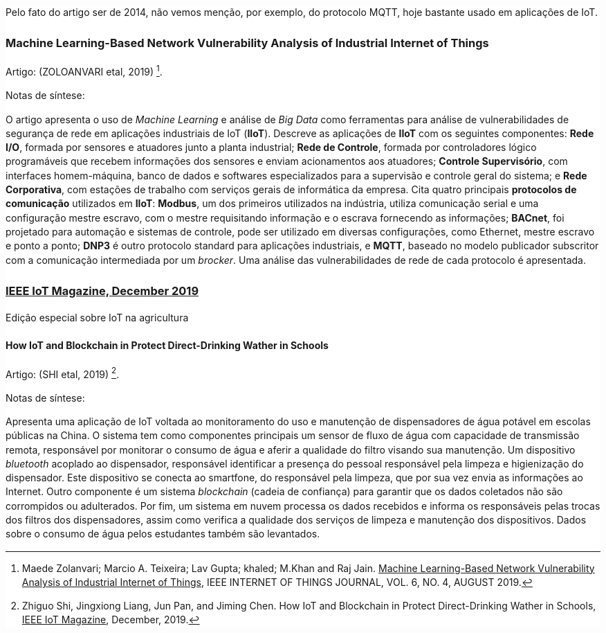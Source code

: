 

Pelo fato do artigo ser de 2014, não vemos menção, por exemplo, do protocolo MQTT, hoje bastante usado em aplicações de IoT.



### Machine Learning-Based Network Vulnerability Analysis of Industrial Internet of Things



Artigo: (ZOLOANVARI etal, 2019) [^9].



Notas de síntese:



O artigo apresenta o uso de *Machine Learning* e análise de *Big Data* como ferramentas para análise de vulnerabilidades de segurança de rede em aplicações industriais de IoT (**IIoT**). Descreve as aplicações de **IIoT** com os seguintes componentes: **Rede I/O**, formada por sensores e atuadores junto a planta industrial; **Rede de Controle**, formada por controladores lógico programáveis que recebem informações dos sensores e enviam acionamentos aos atuadores; **Controle Supervisório**, com interfaces homem-máquina, banco de dados e softwares especializados para a supervisão e controle geral do sistema; e **Rede Corporativa**, com estações de trabalho com serviços gerais de informática da empresa. Cita quatro principais **protocolos de comunicação** utilizados em **IIoT**: **Modbus**, um dos primeiros utilizados na indústria, utiliza comunicação serial e uma configuração mestre escravo, com o mestre requisitando informação e o escrava fornecendo as informações; **BACnet**, foi projetado para automação e sistemas de controle, pode ser utilizado em diversas configurações, como Ethernet, mestre escravo e ponto a ponto; **DNP3** é outro protocolo standard para aplicações industriais, e **MQTT**, baseado no modelo publicador subscritor com a comunicação intermediada por um *brocker*. Uma análise das vulnerabilidades de rede de cada protocolo é apresentada.



### <a href="Media:IOT_Magazine_2019_Dec.pdf" class="wikilink" title="IEEE IoT Magazine, December 2019">IEEE IoT Magazine, December 2019</a>



Edição especial sobre IoT na agricultura  



#### How IoT and Blockchain in Protect Direct-Drinking Wather in Schools



Artigo: (SHI etal, 2019) [^10].



Notas de síntese:



Apresenta uma aplicação de IoT voltada ao monitoramento do uso e manutenção de dispensadores de água potável em escolas públicas na China. O sistema tem como componentes principais um sensor de fluxo de água com capacidade de transmissão remota, responsável por monitorar o consumo de água e aferir a qualidade do filtro visando sua manutenção. Um dispositivo *bluetooth* acoplado ao dispensador, responsável identificar a presença do pessoal responsável pela limpeza e higienização do dispensador. Este dispositivo se conecta ao smartfone, do responsável pela limpeza, que por sua vez envia as informações ao Internet. Outro componente é um sistema *blockchain* (cadeia de confiança) para garantir que os dados coletados não são corrompidos ou adulterados. Por fim, um sistema em nuvem processa os dados recebidos e informa os responsáveis pelas trocas dos filtros dos dispensadores, assim como verifica a qualidade dos serviços de limpeza e manutenção dos dispositivos. Dados sobre o consumo de água pelos estudantes também são levantados.


[^1]: PEÑA, María Dolores Valdeés; RODRIGUEZ-ANDINA, Juan J. and MANIC, Milos. <a href="Media:The_Internet-of_Things-The_Role_of_Reconfigurable-Platforms.pdf" class="wikilink" title="Internet of Things - The role of reconfigurable platforms">Internet of Things - The role of reconfigurable platforms</a>, IEEE Industrial Electronics Magazine, Septeber 2017.
[^2]: MARTIN WOLLSCHLAEGER, THILO SAUTER, and JÜRGEN JASPERNEITE. <a href="Media:The-Future-of-Industrial-Communication.pdf" class="wikilink" title="The Future of Industrial Communication">The Future of Industrial Communication</a>: Automation Networks in the Era of the Internet of Things and Industry 4.0, IEEE industrial electronics magazine, march 2017.
[^3]: ROBERTO FERNANDEZ MOLANES, KASUN AMARASINGHE, JUAN J. RODRIGUEZ-ANDINA, and MILOS MANIC. <a href="Media:Deep-Learning-and-Reconfigurable-Platforms-in-the-Internet-of-Things.pdf" class="wikilink" title="Deep Learning and Reconfigurable Platforms in the Internet of Things">Deep Learning and Reconfigurable Platforms in the Internet of Things</a>, IEEE INDUSTRIAL ELECTRONICS MAGAZINE, JUNE 2018.
[^4]: STEFANO VITTURI, FEDERICO TRAMARIN, and LUCIA SENO. <a href="Media:Industrial-Wireless-Networks.pdf" class="wikilink" title=" Industrial Wireless Networks"> Industrial Wireless Networks</a>: The Significance of Timeliness in Communication Systems, IEEE industrial electronics magazine, june 2013.
[^5]: Amitabh Mishra, Thomas Reichherzer, Ezhil Kalaimannan, Norman Wilde, Ruben Ramirez. [Trade-offs involved in the choice of cloud service configurations when building secure, scalable, and efficient Internet-of-Things networks](https://journals.sagepub.com/doi/full/10.1177/1550147720908199?utm_source=Adestra&utm_medium=email&utm_content=0A00061&utm_campaign=not+tracked&utm_term=&em=118818bf8f42dc644fa19a346e386af3654773a765520185d6e58140eac79cd2&), International Journal of Distributed Sensor Networks, February, 2020.
[^6]: Charla Stracener, Quentin Samelson, Joe Mackie, and Mitsuko Ihaza. <a href="Media:IEEE-ComputingEdge.pdf" class="wikilink" title="The Internet of Things Grows Artificial Intelligence and Data Sciences">The Internet of Things Grows Artificial Intelligence and Data Sciences</a>, Computing Edge, IEEE Computer Society, Vol. 6, Num. 5, May 2020.
[^7]: Shanzhi Chen, Hui Xu, Dake Liu, Bo Hu and Hucheng Wang. [A Vision of IoT: Applications, Challenges,and Opportunities With China Perspective](https://ieeexplore.ieee.org/stamp/stamp.jsp?tp=&arnumber=6851114), IEEE INTERNET OF THINGS JOURNAL, VOL. 1, NO. 4, AUGUST 2014.
[^8]: Andrea Zanella; Lorenzo Vangelista. [Internet of Things for Smart Cities](https://ieeexplore.ieee.org/stamp/stamp.jsp?tp=&arnumber=6740844), IEEE INTERNET OF THINGS JOURNAL, VOL. 1, NO. 1, FEBRUARY 2014.
[^9]: Maede Zolanvari; Marcio A. Teixeira; Lav Gupta; khaled; M.Khan and Raj Jain. [Machine Learning-Based Network Vulnerability Analysis of Industrial Internet of Things](https://ieeexplore.ieee.org/stamp/stamp.jsp?tp=&arnumber=8693904), IEEE INTERNET OF THINGS JOURNAL, VOL. 6, NO. 4, AUGUST 2019.
[^10]: Zhiguo Shi, Jingxiong Liang, Jun Pan, and Jiming Chen. How IoT and Blockchain in Protect Direct-Drinking Wather in Schools, [IEEE IoT Magazine](https://www.comsoc.org/publications/magazines/ieee-internet-things-magazine), December, 2019.
[^11]: Bruno Citoni, Francesco Fioranelli, Muhammad A. Imran, and Qammer H. Abbasi. Internet of Things and LoraWan-Enabled Future Smart Farming, [IEEE IoT Magazine](https://www.comsoc.org/publications/magazines/ieee-internet-things-magazine), December, 2019.
[^12]: Rodrigo Togneri, Carlos Kamienski, Ramide Dantas, Ronaldo Prati, Attilio Toscano, Juha-Pekka Soininen, and Tullio Salmon Cinotti. Advancing IoT-Based Smart Irrigation, [IEEE IoT Magazine](https://www.comsoc.org/publications/magazines/ieee-internet-things-magazine), December, 2019.
[^13]: Fearghal O’Donncha and Jon Grant. Precision Aquaculture, [IEEE IoT Magazine](https://www.comsoc.org/publications/magazines/ieee-internet-things-magazine), December, 2019.
[^14]: Mohit Taneja, Nikita Jalodia, Paul Malone, John Byabazaire, Alan Davy, and Cristian Olariu. Connected Cows: Utilizing Fog and Cloud Analytics toward Data-Driven Decisions for Smart Dairy Farming, [IEEE IoT Magazine](https://www.comsoc.org/publications/magazines/ieee-internet-things-magazine), December, 2019.
[^15]: Ankita Raturi and Dennis Buckmaster. Connected Cows: Growing Plants , Raising Animals, and Feeding Communities through Connected Agriculture: An IoT Challenge, [IEEE IoT Magazine](https://www.comsoc.org/publications/magazines/ieee-internet-things-magazine), December, 2019.
[^16]: Fernando Ferreira Passe, Vanessa Cristiny Rodrigues Vasconcelos e Michael Canesche e Ricardo Ferreira. [Perspectivas para o uso do Node-Red no Ensino de IoT](https://www.researchgate.net/publication/326882284_Perspectivas_para_o_uso_do_Node-Red_no_Ensino_de_IoT/link/5b6a335692851ca6505143ce/download), Computer Architecture Education (IJCAE), Dezembro, 2017.
[^17]: \[<https://www.google.com/url?sa=t&rct=j&q=&esrc=s&source=web&cd=&ved=2ahUKEwic5aSwmpjrAhWFIbkGHUqXBgoQFjABegQICxAE&url=https%3A%2F%2Fwww.itu.int%2Frec%2Fdologin_pub.asp%3Flang%3Ds%26id%3DT-REC-Y.4115-201704-I>!!PDF-E%26type%3Ditems&usg=AOvVaw0y5TP8kimLTQkeHU8nMN_Y ITU-T Y.4115. Reference architecture for IoT device capability exposure, 2017\]
